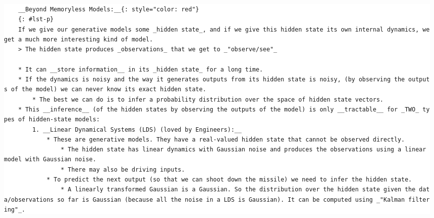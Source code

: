         __Beyond Memoryless Models:__{: style="color: red"}  
        {: #lst-p}
        If we give our generative models some _hidden state_, and if we give this hidden state its own internal dynamics, we get a much more interesting kind of model.  
        > The hidden state produces _observations_ that we get to _"observe/see"_  

        * It can __store information__ in its _hidden state_ for a long time.  
        * If the dynamics is noisy and the way it generates outputs from its hidden state is noisy, (by observing the outputs of the model) we can never know its exact hidden state.  
            * The best we can do is to infer a probability distribution over the space of hidden state vectors.  
        * This __inference__ (of the hidden states by observing the outputs of the model) is only __tractable__ for _TWO_ types of hidden-state models:  
            1. __Linear Dynamical Systems (LDS) (loved by Engineers):__  
                * These are generative models. They have a real-valued hidden state that cannot be observed directly.
                    * The hidden state has linear dynamics with Gaussian noise and produces the observations using a linear model with Gaussian noise.
                    * There may also be driving inputs.
                * To predict the next output (so that we can shoot down the missile) we need to infer the hidden state.
                    * A linearly transformed Gaussian is a Gaussian. So the distribution over the hidden state given the data/observations so far is Gaussian (because all the noise in a LDS is Gaussian). It can be computed using _"Kalman filtering"_.
